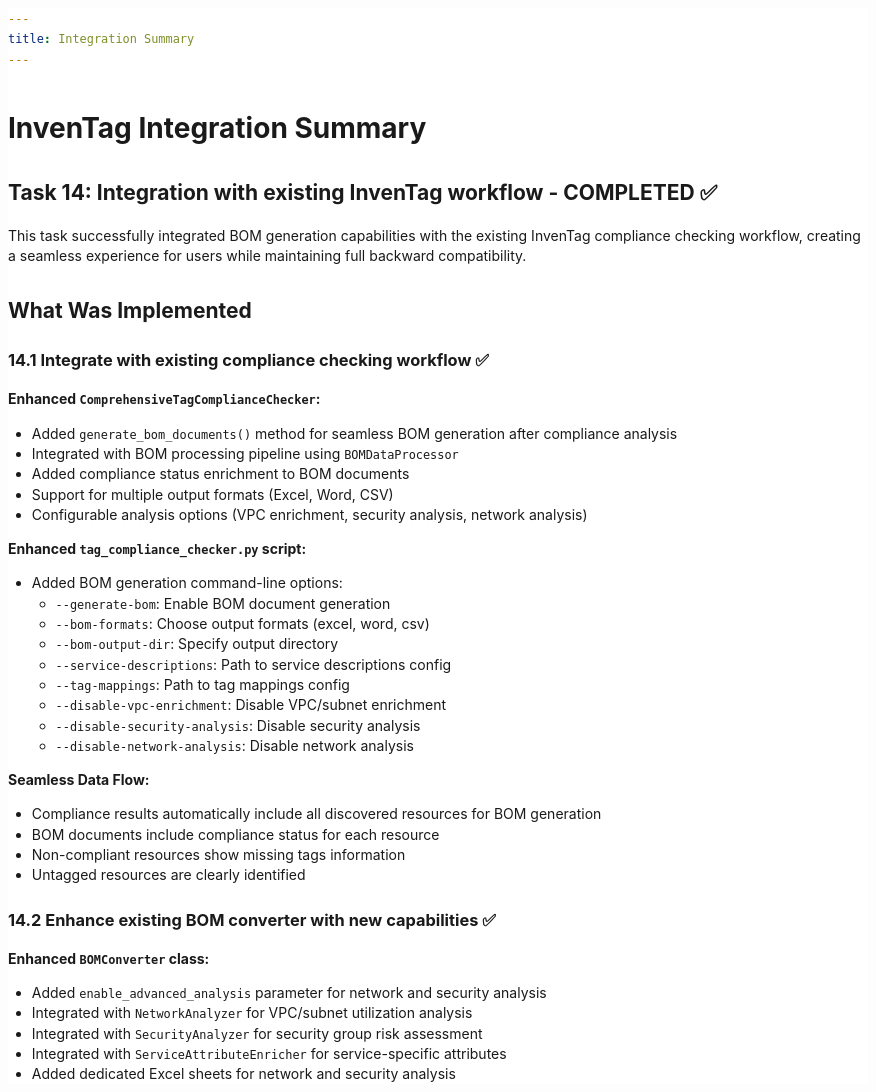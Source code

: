 ```yaml
---
title: Integration Summary
---
```


# InvenTag Integration Summary

## Task 14: Integration with existing InvenTag workflow - COMPLETED ✅

This task successfully integrated BOM generation capabilities with the existing InvenTag compliance checking workflow, creating a seamless experience for users while maintaining full backward compatibility.

## What Was Implemented

### 14.1 Integrate with existing compliance checking workflow ✅

**Enhanced `ComprehensiveTagComplianceChecker`:**
- Added `generate_bom_documents()` method for seamless BOM generation after compliance analysis
- Integrated with BOM processing pipeline using `BOMDataProcessor`
- Added compliance status enrichment to BOM documents
- Support for multiple output formats (Excel, Word, CSV)
- Configurable analysis options (VPC enrichment, security analysis, network analysis)

**Enhanced `tag_compliance_checker.py` script:**
- Added BOM generation command-line options:
  - `--generate-bom`: Enable BOM document generation
  - `--bom-formats`: Choose output formats (excel, word, csv)
  - `--bom-output-dir`: Specify output directory
  - `--service-descriptions`: Path to service descriptions config
  - `--tag-mappings`: Path to tag mappings config
  - `--disable-vpc-enrichment`: Disable VPC/subnet enrichment
  - `--disable-security-analysis`: Disable security analysis
  - `--disable-network-analysis`: Disable network analysis

**Seamless Data Flow:**
- Compliance results automatically include all discovered resources for BOM generation
- BOM documents include compliance status for each resource
- Non-compliant resources show missing tags information
- Untagged resources are clearly identified

### 14.2 Enhance existing BOM converter with new capabilities ✅

**Enhanced `BOMConverter` class:**
- Added `enable_advanced_analysis` parameter for network and security analysis
- Integrated with `NetworkAnalyzer` for VPC/subnet utilization analysis
- Integrated with `SecurityAnalyzer` for security group risk assessment
- Integrated with `ServiceAttributeEnricher` for service-specific attributes
- Added dedicated Excel sheets for network and security analysis
